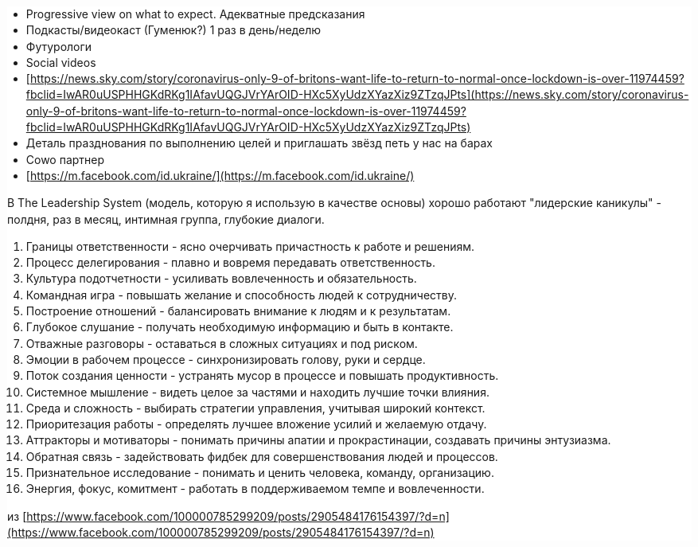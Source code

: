 * Progressive view on what to expect. Адекватные предсказания
* Подкасты/видеокаст \(Гуменюк?\) 1 раз в день/неделю
* Футурологи
* Social videos
* [https://news.sky.com/story/coronavirus-only-9-of-britons-want-life-to-return-to-normal-once-lockdown-is-over-11974459?fbclid=IwAR0uUSPHHGKdRKg1IAfavUQGJVrYArOID-HXc5XyUdzXYazXiz9ZTzqJPts](https://news.sky.com/story/coronavirus-only-9-of-britons-want-life-to-return-to-normal-once-lockdown-is-over-11974459?fbclid=IwAR0uUSPHHGKdRKg1IAfavUQGJVrYArOID-HXc5XyUdzXYazXiz9ZTzqJPts)
* Деталь празднования по выполнению целей и приглашать звёзд петь у нас на барах
* Cowo партнер
* [https://m.facebook.com/id.ukraine/](https://m.facebook.com/id.ukraine/)

В The Leadership System \(модель, которую я использую в качестве основы\) хорошо работают "лидерские каникулы" - полдня, раз в месяц, интимная группа, глубокие диалоги.

1. Границы ответственности - ясно очерчивать причастность к работе и решениям.
2. Процесс делегирования - плавно и вовремя передавать ответственность.
3. Культура подотчетности - усиливать вовлеченность и обязательность.
4. Командная игра - повышать желание и способность людей к сотрудничеству.
5. Построение отношений - балансировать внимание к людям и к результатам.
6. Глубокое слушание - получать необходимую информацию и быть в контакте.
7. Отважные разговоры - оставаться в сложных ситуациях и под риском.
8. Эмоции в рабочем процессе - синхронизировать голову, руки и сердце.
9. Поток создания ценности - устранять мусор в процессе и повышать продуктивность.
10. Системное мышление - видеть целое за частями и находить лучшие точки влияния.
11. Среда и сложность - выбирать стратегии управления, учитывая широкий контекст.
12. Приоритезация работы - определять лучшее вложение усилий и желаемую отдачу.
13. Аттракторы и мотиваторы - понимать причины апатии и прокрастинации, создавать причины энтузиазма.
14. Обратная связь - задействовать фидбек для совершенствования людей и процессов. 
15. Признательное исследование - понимать и ценить человека, команду, организацию.
16. Энергия, фокус, комитмент - работать в поддерживаемом темпе и вовлеченности.

из [https://www.facebook.com/100000785299209/posts/2905484176154397/?d=n](https://www.facebook.com/100000785299209/posts/2905484176154397/?d=n)

